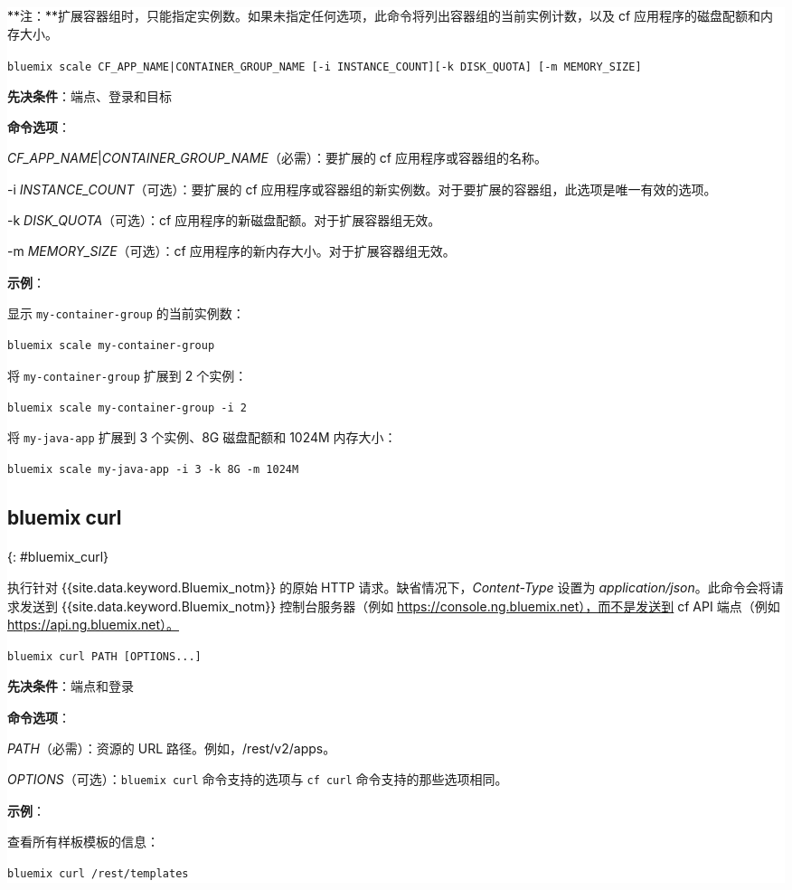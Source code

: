 **注：**扩展容器组时，只能指定实例数。如果未指定任何选项，此命令将列出容器组的当前实例计数，以及 cf 应用程序的磁盘配额和内存大小。

```
bluemix scale CF_APP_NAME|CONTAINER_GROUP_NAME [-i INSTANCE_COUNT][-k DISK_QUOTA] [-m MEMORY_SIZE]
```

**先决条件**：端点、登录和目标

**命令选项**：

*CF_APP_NAME*|*CONTAINER_GROUP_NAME*（必需）：要扩展的 cf 应用程序或容器组的名称。

-i *INSTANCE_COUNT*（可选）：要扩展的 cf 应用程序或容器组的新实例数。对于要扩展的容器组，此选项是唯一有效的选项。

-k *DISK_QUOTA*（可选）：cf 应用程序的新磁盘配额。对于扩展容器组无效。

-m *MEMORY_SIZE*（可选）：cf 应用程序的新内存大小。对于扩展容器组无效。

**示例**：

显示 `my-container-group` 的当前实例数：

```
bluemix scale my-container-group
```

将 `my-container-group` 扩展到 2 个实例：

```
bluemix scale my-container-group -i 2
```

将 `my-java-app` 扩展到 3 个实例、8G 磁盘配额和 1024M 内存大小：

```
bluemix scale my-java-app -i 3 -k 8G -m 1024M
```


## bluemix curl
{: #bluemix_curl}

执行针对 {{site.data.keyword.Bluemix_notm}} 的原始 HTTP 请求。缺省情况下，*Content-Type* 设置为 *application/json*。此命令会将请求发送到 {{site.data.keyword.Bluemix_notm}} 控制台服务器（例如 https://console.ng.bluemix.net），而不是发送到 cf API 端点（例如 https://api.ng.bluemix.net）。

```
bluemix curl PATH [OPTIONS...]
```

**先决条件**：端点和登录

**命令选项**：

*PATH*（必需）：资源的 URL 路径。例如，/rest/v2/apps。

*OPTIONS*（可选）：`bluemix curl` 命令支持的选项与 `cf curl` 命令支持的那些选项相同。

**示例**：

查看所有样板模板的信息：

```
bluemix curl /rest/templates
```
